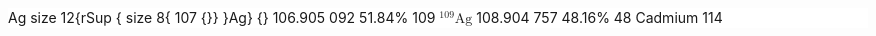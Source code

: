</mrow>
</mstyle>
</msup>
</mrow>
<mtext>Ag</mtext>
</mstyle>
<mrow />
</mrow>
<annotation encoding="StarMath 5.0"> size 12{rSup { size 8{ 107 {}} }Ag} {}</annotation>
</semantics>
</math>
            </td>
            <td data-align="center">106.905 092</td>
            <td data-align="center">51.84%</td>
            <td />
          </tr>
          <tr>
            <td />
            <td />
            <td data-align="center">109</td>
            <td data-align="center">
<math xmlns="http://www.w3.org/1998/Math/MathML">
<semantics>
<mrow>
<mstyle fontsize="12pt">
<mrow>
<msup>
<mtext />
<mstyle fontsize="8pt">
<mrow>
<mrow>
<mn>109</mn>
<mrow />
</mrow>
</mrow>
</mstyle>
</msup>
</mrow>
<mtext>Ag</mtext>
</mstyle>
<mrow />
</mrow>
<annotation encoding="StarMath 5.0"> size 12{rSup { size 8{ 109 {}} }Ag} {}</annotation>
</semantics>
</math>
            </td>
            <td data-align="center">108.904 757</td>
            <td data-align="center">48.16%</td>
            <td />
          </tr>
          <tr>
            <td data-align="center">48</td>
            <td data-align="center">Cadmium</td>
            <td data-align="center">114</td>
            <td data-align="center">
<math xmlns="http://www.w3.org/1998/Math/MathML">
<semantics>
<mrow>
<mstyle fontsize="12pt">
<mrow>
<msup>
<mtext />
<mstyle fontsize="8pt">
<mrow>